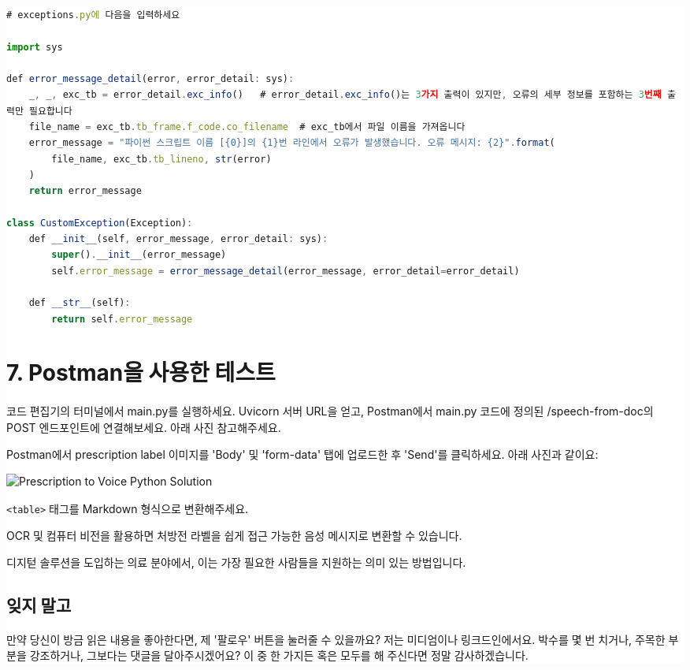 ```js
# exceptions.py에 다음을 입력하세요

import sys

def error_message_detail(error, error_detail: sys):
    _, _, exc_tb = error_detail.exc_info()   # error_detail.exc_info()는 3가지 출력이 있지만, 오류의 세부 정보를 포함하는 3번째 출력만 필요합니다
    file_name = exc_tb.tb_frame.f_code.co_filename  # exc_tb에서 파일 이름을 가져옵니다
    error_message = "파이썬 스크립트 이름 [{0}]의 {1}번 라인에서 오류가 발생했습니다. 오류 메시지: {2}".format(
        file_name, exc_tb.tb_lineno, str(error)
    )
    return error_message

class CustomException(Exception):
    def __init__(self, error_message, error_detail: sys):
        super().__init__(error_message)
        self.error_message = error_message_detail(error_message, error_detail=error_detail)

    def __str__(self):
        return self.error_message
```

<div class="content-ad"></div>

# 7. Postman을 사용한 테스트

코드 편집기의 터미널에서 main.py를 실행하세요. Uvicorn 서버 URL을 얻고, Postman에서 main.py 코드에 정의된 /speech-from-doc의 POST 엔드포인트에 연결해보세요. 아래 사진 참고해주세요.

Postman에서 prescription label 이미지를 'Body' 및 'form-data' 탭에 업로드한 후 'Send'를 클릭하세요. 아래 사진과 같이요: 

![Prescription to Voice Python Solution](/assets/img/2024-09-10-FromPrescriptiontoVoiceAPythonSolutiontoHelpServiceElderlyandVisuallyImpairedPatients_3.png)

<div class="content-ad"></div>

`<table>` 태그를 Markdown 형식으로 변환해주세요.

<div class="content-ad"></div>

OCR 및 컴퓨터 비전을 활용하면 처방전 라벨을 쉽게 접근 가능한 음성 메시지로 변환할 수 있습니다.

디지턷 솔루션을 도입하는 의료 분야에서, 이는 가장 필요한 사람들을 지원하는 의미 있는 방법입니다.

## 잊지 말고

만약 당신이 방금 읽은 내용을 좋아한다면, 제 '팔로우' 버튼을 눌러줄 수 있을까요? 저는 미디엄이나 링크드인에서요. 박수를 몇 번 치거나, 주목한 부분을 강조하거나, 그보다는 댓글을 달아주시겠어요? 이 중 한 가지든 혹은 모두를 해 주신다면 정말 감사하겠습니다.